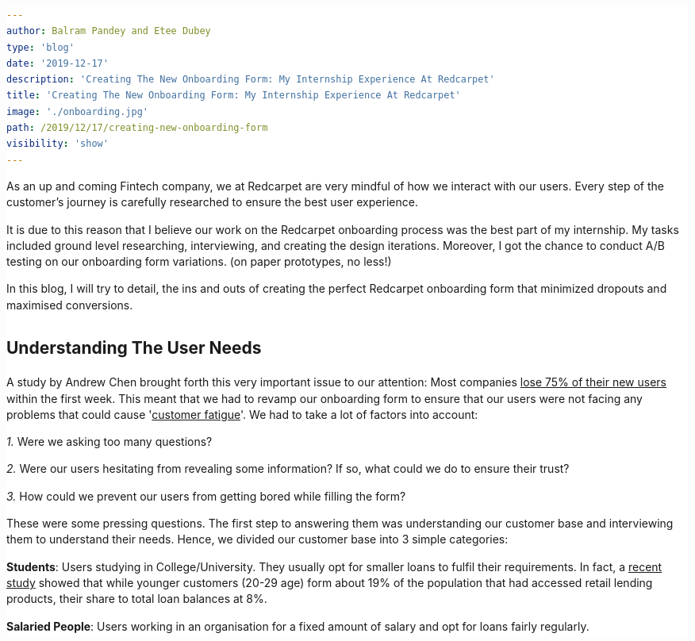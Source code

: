 ```yaml
---
author: Balram Pandey and Etee Dubey
type: 'blog'
date: '2019-12-17'
description: 'Creating The New Onboarding Form: My Internship Experience At Redcarpet'
title: 'Creating The New Onboarding Form: My Internship Experience At Redcarpet'
image: './onboarding.jpg'
path: /2019/12/17/creating-new-onboarding-form
visibility: 'show'
---
```


As an up and coming Fintech company, we at Redcarpet are very mindful of how we interact with our users. Every step of the customer’s journey is carefully researched to ensure the best user experience. 

It is due to this reason that I believe our work on the Redcarpet onboarding process was the best part of my internship. My tasks included ground level researching, interviewing, and creating the design iterations. Moreover, I got the chance to conduct A/B testing on our onboarding form variations. (on paper prototypes, no less!) 

In this blog, I will try to detail, the ins and outs of creating the perfect Redcarpet onboarding form that minimized dropouts and maximised conversions. 

## Understanding The User Needs

A study by Andrew Chen brought forth this very important issue to our attention: Most companies [lose 75% of their new users](http://andrewchen.co/new-data-shows-why-losing-80-of-your-mobile-users-is-normal-and-that-the-best-apps-do-much-better "lose 75% of their new users") within the first week. This meant that we had to revamp our onboarding form to ensure that our users were not facing any problems that could cause '[customer fatigue](https://www.business2community.com/marketing/progressive-profiling-the-solution-to-form-fatigue-02074123 "customer fatigue")'. We had to take a lot of factors into account:

*1.* Were we asking too many questions?

*2.* Were our users hesitating from revealing some information? If so, what could we do to ensure their trust?

*3.* How could we prevent our users from getting bored while filling the form?

These were some pressing questions. The first step to answering them was understanding our customer base and interviewing them to understand their needs. Hence, we divided our customer base into 3 simple categories:

**Students**: Users studying in College/University. They usually opt for smaller loans to fulfil their requirements. In fact, a [recent study](https://www.newindianexpress.com/business/2018/apr/03/personal-loans-are-the-new-risky-growth-vehicle-1796162.html "recent study") showed that while younger customers (20-29 age) form about 19% of the population that had accessed retail lending products,  their share to total loan balances at 8%.

**Salaried People**: Users working in an organisation for a fixed amount of salary and opt for loans fairly regularly.
